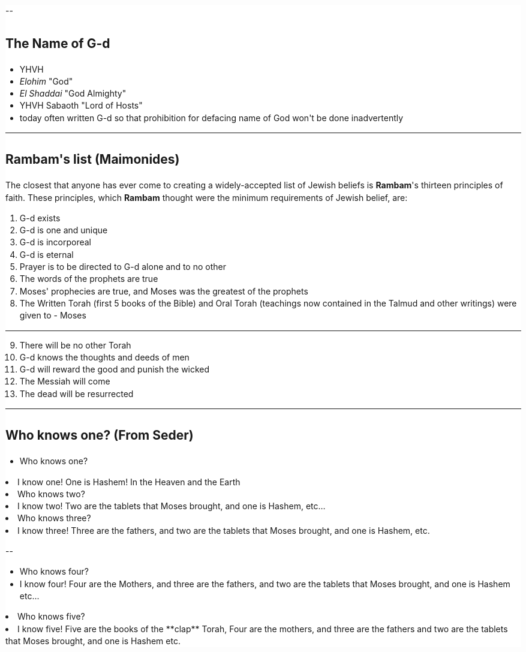 
-- 

## The Name of G-d

- YHVH
- *Elohim* "God"
- *El Shaddai* "God Almighty"
- YHVH Sabaoth  "Lord of Hosts"
- today often  written G-d so that prohibition for defacing name of God won't be done inadvertently

--- 

## Rambam's list (Maimonides)

The closest that anyone has ever come to creating a widely-accepted list of Jewish beliefs is **Rambam**'s thirteen principles of faith. These principles, which **Rambam** thought were the minimum requirements of Jewish belief, are:

1.  G-d exists
2.  G-d is one and unique
3.  G-d is incorporeal
4.  G-d is eternal
5.  Prayer is to be directed to G-d alone and to no other
6.  The words of the prophets are true
7.  Moses' prophecies are true, and Moses was the greatest of the prophets
8.  The Written Torah (first 5 books of the Bible) and Oral Torah (teachings now contained in the Talmud and other writings) were given to - Moses

---
  
9.  There will be no other Torah
10.  G-d knows the thoughts and deeds of men
11.  G-d will reward the good and punish the wicked
12.  The Messiah will come
13.  The dead will be resurrected

--- 

## Who knows one? (From Seder)

-  Who knows one? 
 <li class="fragment">I know one!  One is Hashem! In the Heaven and the Earth </li> 
<li class="fragment"> Who knows two?   </li>
 <li class="fragment"> I know two! Two are the tablets that Moses brought, and one is Hashem, etc&#x2026; </li>
<li class="fragment"> Who knows three?   </li>
<li class="fragment"> I know three! Three are the fathers, and two are the tablets that Moses brought, and one is Hashem, etc. </li>

--

- Who knows four? 
  <li class="fragment">I know four! Four are the Mothers, and three are the fathers, and two are the tablets that Moses brought, and one is Hashem etc... </li>
<li class="fragment"> Who knows five?  </li>
<li class="fragment"> I know five! Five are the books of the **clap** Torah, Four are the mothers, and three are the fathers and two are the tablets that Moses brought, and one is Hashem etc. </li>
